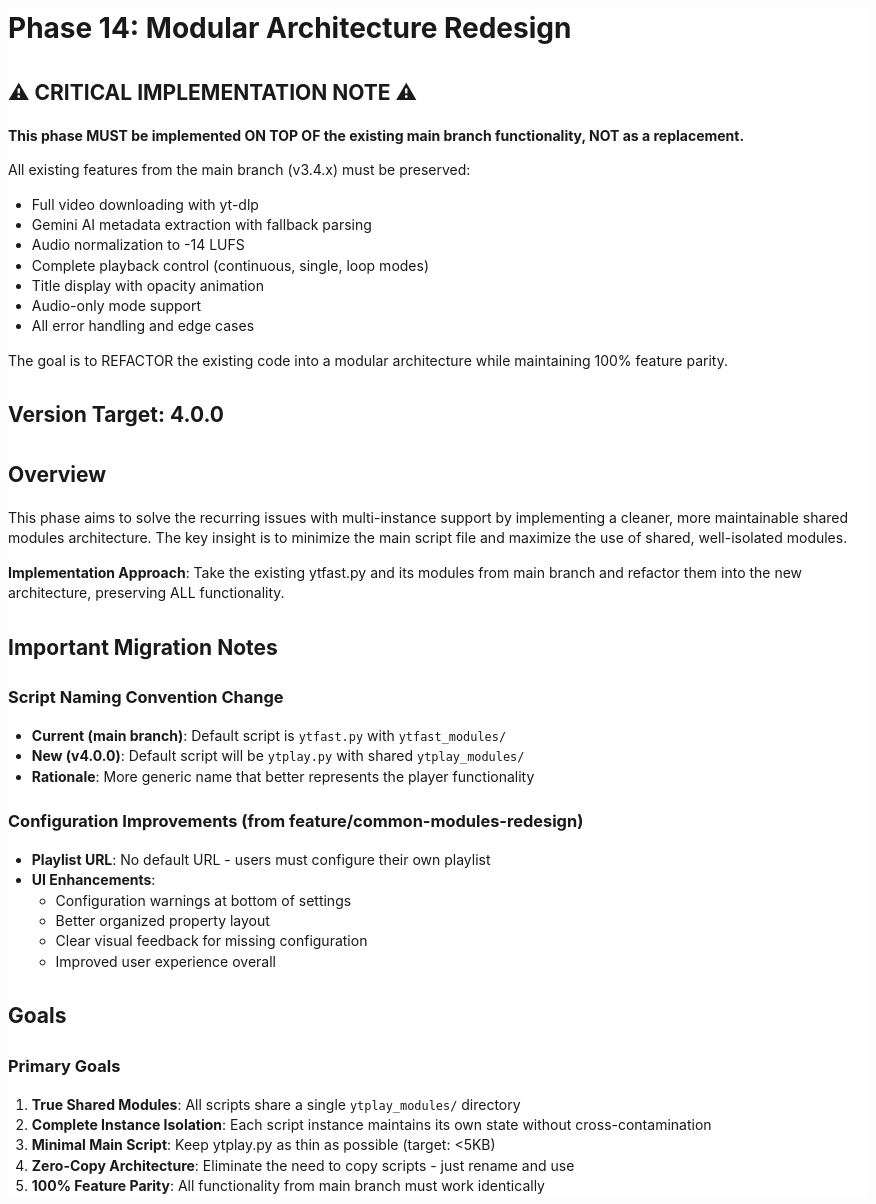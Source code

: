 # Phase 14: Modular Architecture Redesign

## ⚠️ CRITICAL IMPLEMENTATION NOTE ⚠️

**This phase MUST be implemented ON TOP OF the existing main branch functionality, NOT as a replacement.**

All existing features from the main branch (v3.4.x) must be preserved:
- Full video downloading with yt-dlp
- Gemini AI metadata extraction with fallback parsing
- Audio normalization to -14 LUFS
- Complete playback control (continuous, single, loop modes)
- Title display with opacity animation
- Audio-only mode support
- All error handling and edge cases

The goal is to REFACTOR the existing code into a modular architecture while maintaining 100% feature parity.

## Version Target: 4.0.0

## Overview
This phase aims to solve the recurring issues with multi-instance support by implementing a cleaner, more maintainable shared modules architecture. The key insight is to minimize the main script file and maximize the use of shared, well-isolated modules.

**Implementation Approach**: Take the existing ytfast.py and its modules from main branch and refactor them into the new architecture, preserving ALL functionality.

## Important Migration Notes

### Script Naming Convention Change
- **Current (main branch)**: Default script is `ytfast.py` with `ytfast_modules/`
- **New (v4.0.0)**: Default script will be `ytplay.py` with shared `ytplay_modules/`
- **Rationale**: More generic name that better represents the player functionality

### Configuration Improvements (from feature/common-modules-redesign)
- **Playlist URL**: No default URL - users must configure their own playlist
- **UI Enhancements**: 
  - Configuration warnings at bottom of settings
  - Better organized property layout
  - Clear visual feedback for missing configuration
  - Improved user experience overall

## Goals

### Primary Goals
1. **True Shared Modules**: All scripts share a single `ytplay_modules/` directory
2. **Complete Instance Isolation**: Each script instance maintains its own state without cross-contamination
3. **Minimal Main Script**: Keep ytplay.py as thin as possible (target: <5KB)
4. **Zero-Copy Architecture**: Eliminate the need to copy scripts - just rename and use
5. **100% Feature Parity**: All functionality from main branch must work identically
